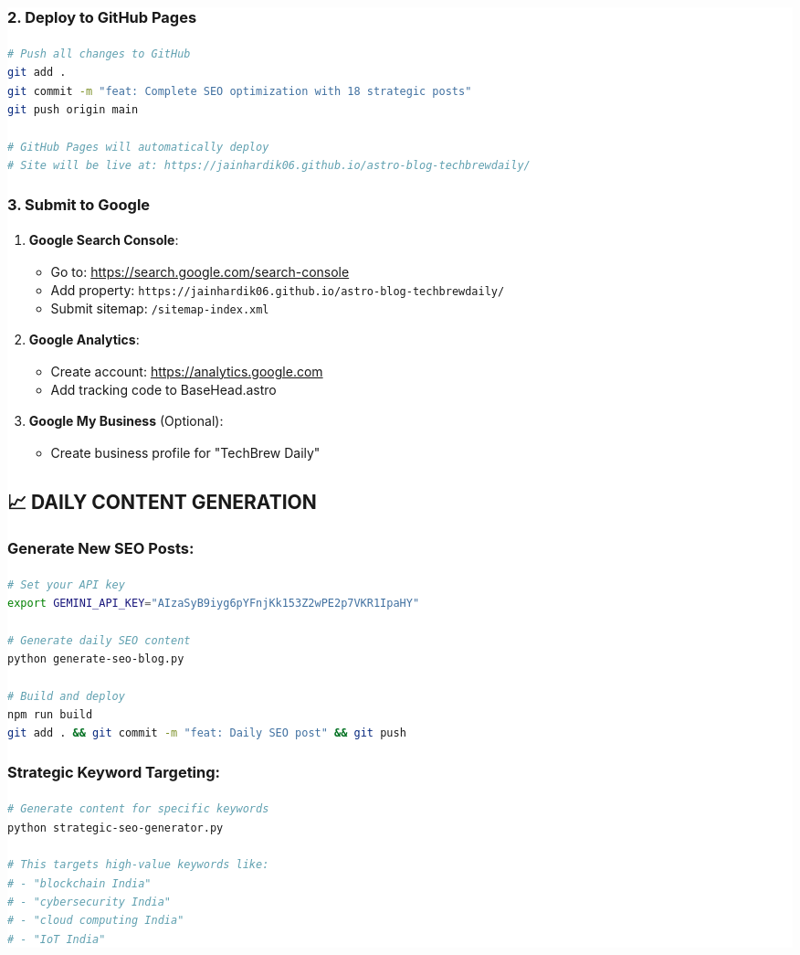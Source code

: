 ### 2. Deploy to GitHub Pages
```bash
# Push all changes to GitHub
git add .
git commit -m "feat: Complete SEO optimization with 18 strategic posts"
git push origin main

# GitHub Pages will automatically deploy
# Site will be live at: https://jainhardik06.github.io/astro-blog-techbrewdaily/
```

### 3. Submit to Google
1. **Google Search Console**:
   - Go to: https://search.google.com/search-console
   - Add property: `https://jainhardik06.github.io/astro-blog-techbrewdaily/`
   - Submit sitemap: `/sitemap-index.xml`

2. **Google Analytics**:
   - Create account: https://analytics.google.com
   - Add tracking code to BaseHead.astro

3. **Google My Business** (Optional):
   - Create business profile for "TechBrew Daily"

## 📈 DAILY CONTENT GENERATION

### Generate New SEO Posts:
```bash
# Set your API key
export GEMINI_API_KEY="AIzaSyB9iyg6pYFnjKk153Z2wPE2p7VKR1IpaHY"

# Generate daily SEO content
python generate-seo-blog.py

# Build and deploy
npm run build
git add . && git commit -m "feat: Daily SEO post" && git push
```

### Strategic Keyword Targeting:
```bash
# Generate content for specific keywords
python strategic-seo-generator.py

# This targets high-value keywords like:
# - "blockchain India"
# - "cybersecurity India"
# - "cloud computing India"
# - "IoT India"
```
